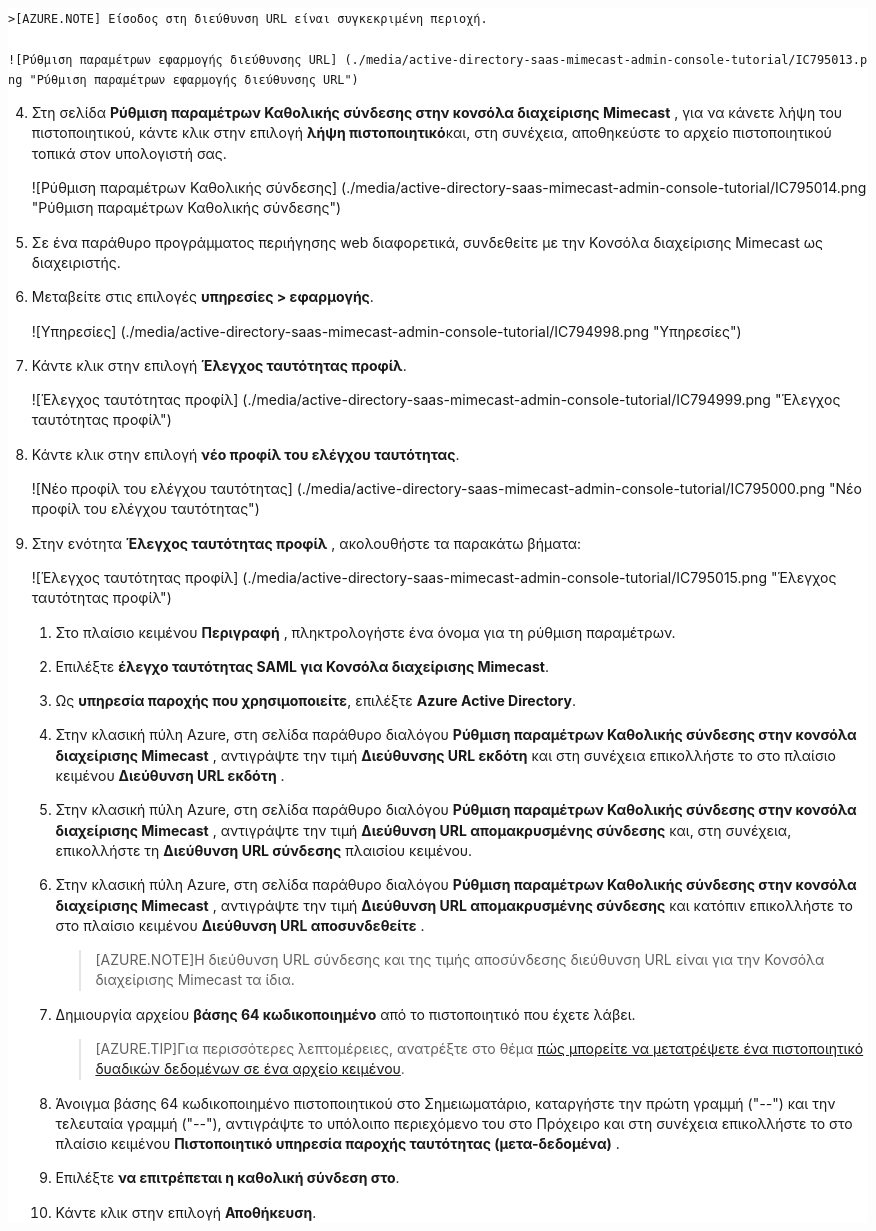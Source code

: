     >[AZURE.NOTE] Είσοδος στη διεύθυνση URL είναι συγκεκριμένη περιοχή.

    ![Ρύθμιση παραμέτρων εφαρμογής διεύθυνσης URL] (./media/active-directory-saas-mimecast-admin-console-tutorial/IC795013.png "Ρύθμιση παραμέτρων εφαρμογής διεύθυνσης URL")

4.  Στη σελίδα **Ρύθμιση παραμέτρων Καθολικής σύνδεσης στην κονσόλα διαχείρισης Mimecast** , για να κάνετε λήψη του πιστοποιητικού, κάντε κλικ στην επιλογή **λήψη πιστοποιητικό**και, στη συνέχεια, αποθηκεύστε το αρχείο πιστοποιητικού τοπικά στον υπολογιστή σας.

    ![Ρύθμιση παραμέτρων Καθολικής σύνδεσης] (./media/active-directory-saas-mimecast-admin-console-tutorial/IC795014.png "Ρύθμιση παραμέτρων Καθολικής σύνδεσης")

5.  Σε ένα παράθυρο προγράμματος περιήγησης web διαφορετικά, συνδεθείτε με την Κονσόλα διαχείρισης Mimecast ως διαχειριστής.

6.  Μεταβείτε στις επιλογές **υπηρεσίες \> εφαρμογής**.

    ![Υπηρεσίες] (./media/active-directory-saas-mimecast-admin-console-tutorial/IC794998.png "Υπηρεσίες")

7.  Κάντε κλικ στην επιλογή **Έλεγχος ταυτότητας προφίλ**.

    ![Έλεγχος ταυτότητας προφίλ] (./media/active-directory-saas-mimecast-admin-console-tutorial/IC794999.png "Έλεγχος ταυτότητας προφίλ")

8.  Κάντε κλικ στην επιλογή **νέο προφίλ του ελέγχου ταυτότητας**.

    ![Νέο προφίλ του ελέγχου ταυτότητας] (./media/active-directory-saas-mimecast-admin-console-tutorial/IC795000.png "Νέο προφίλ του ελέγχου ταυτότητας")

9.  Στην ενότητα **Έλεγχος ταυτότητας προφίλ** , ακολουθήστε τα παρακάτω βήματα:

    ![Έλεγχος ταυτότητας προφίλ] (./media/active-directory-saas-mimecast-admin-console-tutorial/IC795015.png "Έλεγχος ταυτότητας προφίλ")

    1.  Στο πλαίσιο κειμένου **Περιγραφή** , πληκτρολογήστε ένα όνομα για τη ρύθμιση παραμέτρων.
    2.  Επιλέξτε **έλεγχο ταυτότητας SAML για Κονσόλα διαχείρισης Mimecast**.
    3.  Ως **υπηρεσία παροχής που χρησιμοποιείτε**, επιλέξτε **Azure Active Directory**.
    4.  Στην κλασική πύλη Azure, στη σελίδα παράθυρο διαλόγου **Ρύθμιση παραμέτρων Καθολικής σύνδεσης στην κονσόλα διαχείρισης Mimecast** , αντιγράψτε την τιμή **Διεύθυνσης URL εκδότη** και στη συνέχεια επικολλήστε το στο πλαίσιο κειμένου **Διεύθυνση URL εκδότη** .
    5.  Στην κλασική πύλη Azure, στη σελίδα παράθυρο διαλόγου **Ρύθμιση παραμέτρων Καθολικής σύνδεσης στην κονσόλα διαχείρισης Mimecast** , αντιγράψτε την τιμή **Διεύθυνση URL απομακρυσμένης σύνδεσης** και, στη συνέχεια, επικολλήστε τη **Διεύθυνση URL σύνδεσης** πλαισίου κειμένου.
    6.  Στην κλασική πύλη Azure, στη σελίδα παράθυρο διαλόγου **Ρύθμιση παραμέτρων Καθολικής σύνδεσης στην κονσόλα διαχείρισης Mimecast** , αντιγράψτε την τιμή **Διεύθυνση URL απομακρυσμένης σύνδεσης** και κατόπιν επικολλήστε το στο πλαίσιο κειμένου **Διεύθυνση URL αποσυνδεθείτε** .  

        >[AZURE.NOTE]Η διεύθυνση URL σύνδεσης και της τιμής αποσύνδεσης διεύθυνση URL είναι για την Κονσόλα διαχείρισης Mimecast τα ίδια.

    7.  Δημιουργία αρχείου **βάσης 64 κωδικοποιημένο** από το πιστοποιητικό που έχετε λάβει.  

        >[AZURE.TIP]Για περισσότερες λεπτομέρειες, ανατρέξτε στο θέμα [πώς μπορείτε να μετατρέψετε ένα πιστοποιητικό δυαδικών δεδομένων σε ένα αρχείο κειμένου](http://youtu.be/PlgrzUZ-Y1o).

    8.  Άνοιγμα βάσης 64 κωδικοποιημένο πιστοποιητικού στο Σημειωματάριο, καταργήστε την πρώτη γραμμή ("*--*") και την τελευταία γραμμή ("*--*"), αντιγράψτε το υπόλοιπο περιεχόμενο του στο Πρόχειρο και στη συνέχεια επικολλήστε το στο πλαίσιο κειμένου **Πιστοποιητικό υπηρεσία παροχής ταυτότητας (μετα-δεδομένα)** .
    9.  Επιλέξτε **να επιτρέπεται η καθολική σύνδεση στο**.
    10. Κάντε κλικ στην επιλογή **Αποθήκευση**.
